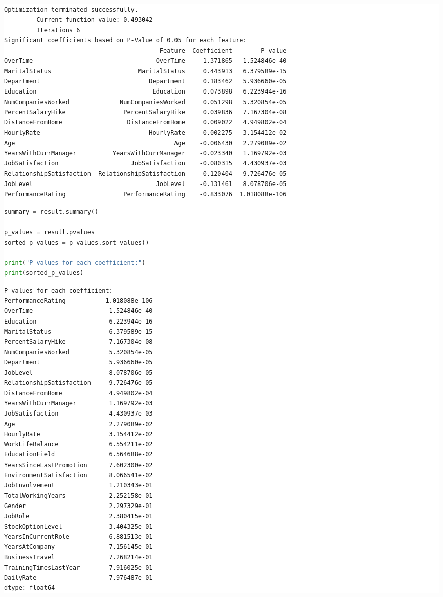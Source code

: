 
    Optimization terminated successfully.
             Current function value: 0.493042
             Iterations 6
    Significant coefficients based on P-Value of 0.05 for each feature:
                                               Feature  Coefficient        P-value
    OverTime                                  OverTime     1.371865   1.524846e-40
    MaritalStatus                        MaritalStatus     0.443913   6.379589e-15
    Department                              Department     0.183462   5.936660e-05
    Education                                Education     0.073898   6.223944e-16
    NumCompaniesWorked              NumCompaniesWorked     0.051298   5.320854e-05
    PercentSalaryHike                PercentSalaryHike     0.039836   7.167304e-08
    DistanceFromHome                  DistanceFromHome     0.009022   4.949802e-04
    HourlyRate                              HourlyRate     0.002275   3.154412e-02
    Age                                            Age    -0.006430   2.279089e-02
    YearsWithCurrManager          YearsWithCurrManager    -0.023340   1.169792e-03
    JobSatisfaction                    JobSatisfaction    -0.080315   4.430937e-03
    RelationshipSatisfaction  RelationshipSatisfaction    -0.120404   9.726476e-05
    JobLevel                                  JobLevel    -0.131461   8.078706e-05
    PerformanceRating                PerformanceRating    -0.833076  1.018088e-106
    


```python
summary = result.summary()

p_values = result.pvalues
sorted_p_values = p_values.sort_values()

print("P-values for each coefficient:")
print(sorted_p_values)
```

    P-values for each coefficient:
    PerformanceRating           1.018088e-106
    OverTime                     1.524846e-40
    Education                    6.223944e-16
    MaritalStatus                6.379589e-15
    PercentSalaryHike            7.167304e-08
    NumCompaniesWorked           5.320854e-05
    Department                   5.936660e-05
    JobLevel                     8.078706e-05
    RelationshipSatisfaction     9.726476e-05
    DistanceFromHome             4.949802e-04
    YearsWithCurrManager         1.169792e-03
    JobSatisfaction              4.430937e-03
    Age                          2.279089e-02
    HourlyRate                   3.154412e-02
    WorkLifeBalance              6.554211e-02
    EducationField               6.564688e-02
    YearsSinceLastPromotion      7.602300e-02
    EnvironmentSatisfaction      8.066541e-02
    JobInvolvement               1.210343e-01
    TotalWorkingYears            2.252158e-01
    Gender                       2.297329e-01
    JobRole                      2.380415e-01
    StockOptionLevel             3.404325e-01
    YearsInCurrentRole           6.881513e-01
    YearsAtCompany               7.156145e-01
    BusinessTravel               7.268214e-01
    TrainingTimesLastYear        7.916025e-01
    DailyRate                    7.976487e-01
    dtype: float64
    